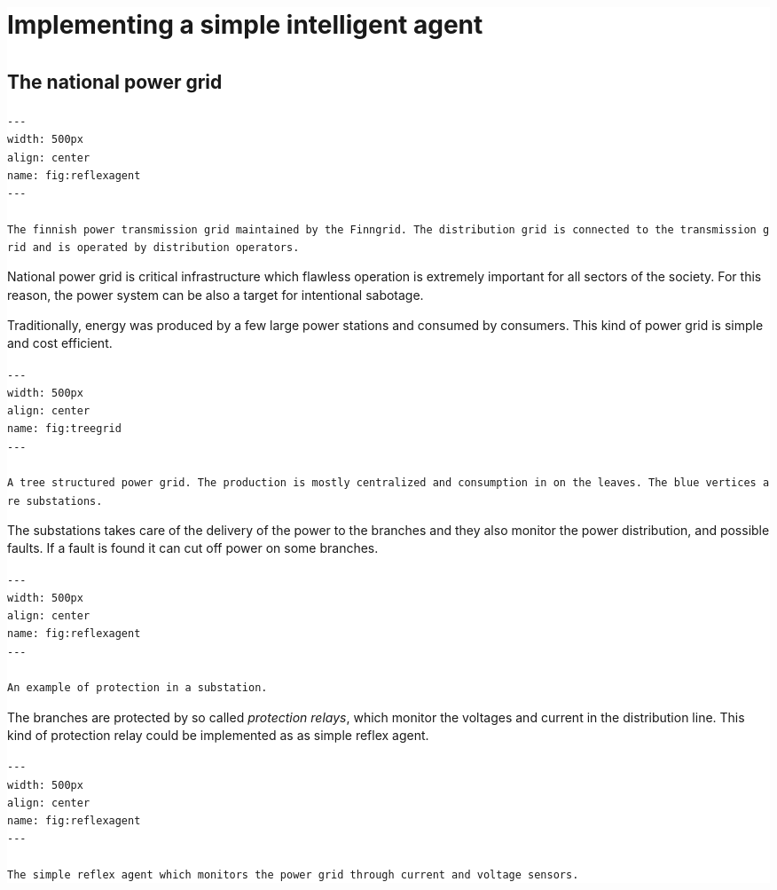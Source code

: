 Implementing a simple intelligent agent
================

## The national power grid

```{figure} figures/Kantaverkko.png
---
width: 500px
align: center
name: fig:reflexagent
---

The finnish power transmission grid maintained by the Finngrid. The distribution grid is connected to the transmission grid and is operated by distribution operators.
```

National power grid is critical infrastructure which flawless operation is extremely important for all sectors of the society. For this reason, the power system can be also a target for intentional sabotage. 

Traditionally, energy was produced by a few large power stations and consumed by consumers. This kind of power grid is simple and cost efficient. 

```{figure} figures/TreeGrid.svg
---
width: 500px
align: center
name: fig:treegrid
---

A tree structured power grid. The production is mostly centralized and consumption in on the leaves. The blue vertices are substations.
```

The substations takes care of the delivery of the power to the branches and they also monitor the power distribution, and possible faults. If a fault is found it can cut off power on some branches. 

```{figure} figures/protectionRelays.png
---
width: 500px
align: center
name: fig:reflexagent
---

An example of protection in a substation.
```

The branches are protected by so called *protection relays*, which monitor the voltages and current in the distribution line. This kind of protection relay could be implemented as as simple reflex agent. 


```{figure} figures/reflex_agents.png
---
width: 500px
align: center
name: fig:reflexagent
---

The simple reflex agent which monitors the power grid through current and voltage sensors.
```
